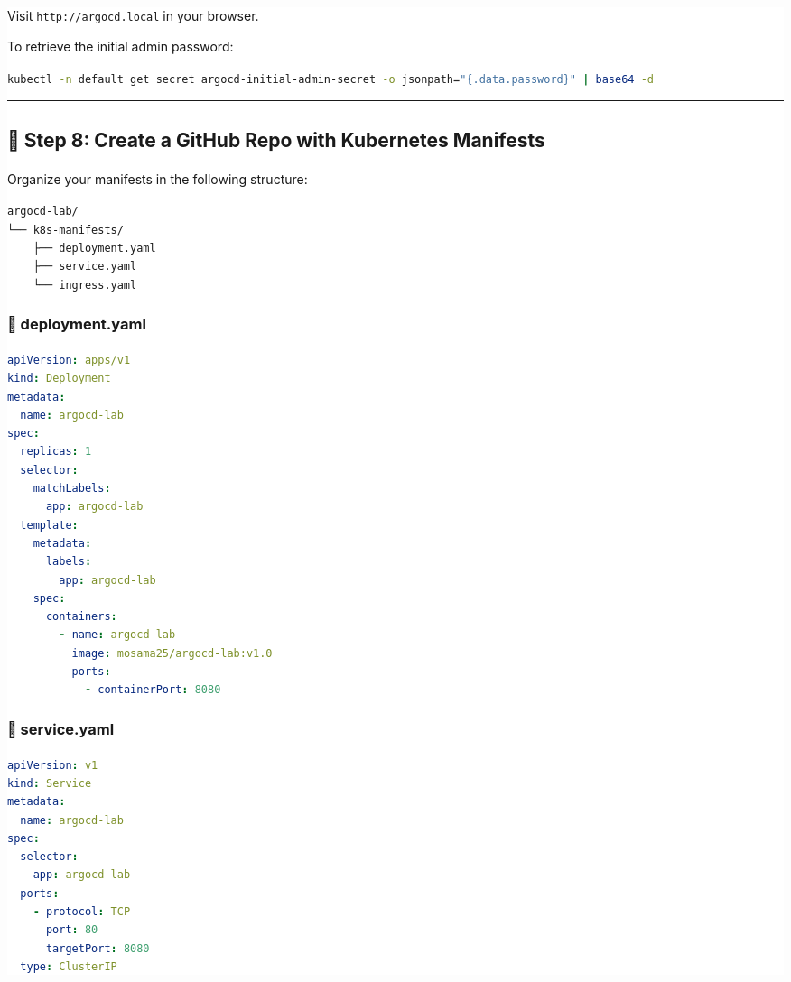 Visit `http://argocd.local` in your browser.

To retrieve the initial admin password:

```bash
kubectl -n default get secret argocd-initial-admin-secret -o jsonpath="{.data.password}" | base64 -d
```

---

## 📁 Step 8: Create a GitHub Repo with Kubernetes Manifests

Organize your manifests in the following structure:

```
argocd-lab/
└── k8s-manifests/
    ├── deployment.yaml
    ├── service.yaml
    └── ingress.yaml
```

### 📄 deployment.yaml

```yaml
apiVersion: apps/v1
kind: Deployment
metadata:
  name: argocd-lab
spec:
  replicas: 1
  selector:
    matchLabels:
      app: argocd-lab
  template:
    metadata:
      labels:
        app: argocd-lab
    spec:
      containers:
        - name: argocd-lab
          image: mosama25/argocd-lab:v1.0
          ports:
            - containerPort: 8080
```

### 📄 service.yaml

```yaml
apiVersion: v1
kind: Service
metadata:
  name: argocd-lab
spec:
  selector:
    app: argocd-lab
  ports:
    - protocol: TCP
      port: 80
      targetPort: 8080
  type: ClusterIP
```
